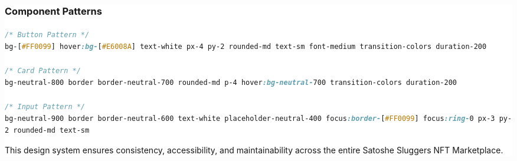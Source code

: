 
### Component Patterns
```css
/* Button Pattern */
bg-[#FF0099] hover:bg-[#E6008A] text-white px-4 py-2 rounded-md text-sm font-medium transition-colors duration-200

/* Card Pattern */
bg-neutral-800 border border-neutral-700 rounded-md p-4 hover:bg-neutral-700 transition-colors duration-200

/* Input Pattern */
bg-neutral-900 border border-neutral-600 text-white placeholder-neutral-400 focus:border-[#FF0099] focus:ring-0 px-3 py-2 rounded-md text-sm
```

This design system ensures consistency, accessibility, and maintainability across the entire Satoshe Sluggers NFT Marketplace.
